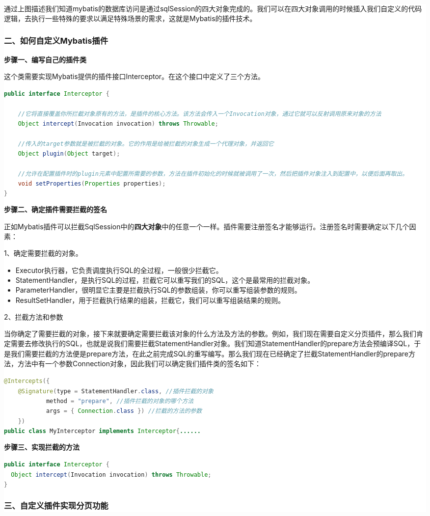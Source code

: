 通过上图描述我们知道mybatis的数据库访问是通过sqlSession的四大对象完成的。我们可以在四大对象调用的时候插入我们自定义的代码逻辑，去执行一些特殊的要求以满足特殊场景的需求，这就是Mybatis的插件技术。

### 二、如何自定义Mybatis插件

**步骤一、编写自己的插件类**

这个类需要实现Mybatis提供的插件接口Interceptor。在这个接口中定义了三个方法。

```java
public interface Interceptor {

    //它将直接覆盖你所拦截对象原有的方法，是插件的核心方法。该方法会传入一个Invocation对象，通过它就可以反射调用原来对象的方法
    Object intercept(Invocation invocation) throws Throwable;

    //传入的target参数就是被拦截的对象。它的作用是给被拦截的对象生成一个代理对象，并返回它
    Object plugin(Object target);

    //允许在配置插件时的plugin元素中配置所需要的参数，方法在插件初始化的时候就被调用了一次，然后把插件对象注入到配置中，以便后面再取出。
    void setProperties(Properties properties);
}
```

**步骤二、确定插件需要拦截的签名**

正如Mybatis插件可以拦截SqlSession中的**四大对象**中的任意一个一样。插件需要注册签名才能够运行。注册签名时需要确定以下几个因素：

1、确定需要拦截的对象。

- Executor执行器，它负责调度执行SQL的全过程，一般很少拦截它。
- StatementHandler，是执行SQL的过程，拦截它可以重写我们的SQL，这个是最常用的拦截对象。
- ParameterHandler，很明显它主要是拦截执行SQL的参数组装，你可以重写组装参数的规则。
- ResultSetHandler，用于拦截执行结果的组装，拦截它，我们可以重写组装结果的规则。

2、拦截方法和参数

当你确定了需要拦截的对象，接下来就要确定需要拦截该对象的什么方法及方法的参数。例如，我们现在需要自定义分页插件，那么我们肯定需要去修改执行的SQL，也就是说我们需要拦截StatementHandler对象。我们知道StatementHandler的prepare方法会预编译SQL，于是我们需要拦截的方法便是prepare方法，在此之前完成SQL的重写编写。那么我们现在已经确定了拦截StatementHandler的prepare方法，方法中有一个参数Connection对象，因此我们可以确定我们插件类的签名如下：

```java
@Intercepts({ 
	@Signature(type = StatementHandler.class, //插件拦截的对象
			method = "prepare", //插件拦截的对象的哪个方法
			args = { Connection.class }) //拦截的方法的参数
	})
public class MyInterceptor implements Interceptor{......
```

**步骤三、实现拦截的方法**

```java
public interface Interceptor {
  Object intercept(Invocation invocation) throws Throwable;
}
```

### 三、自定义插件实现分页功能
